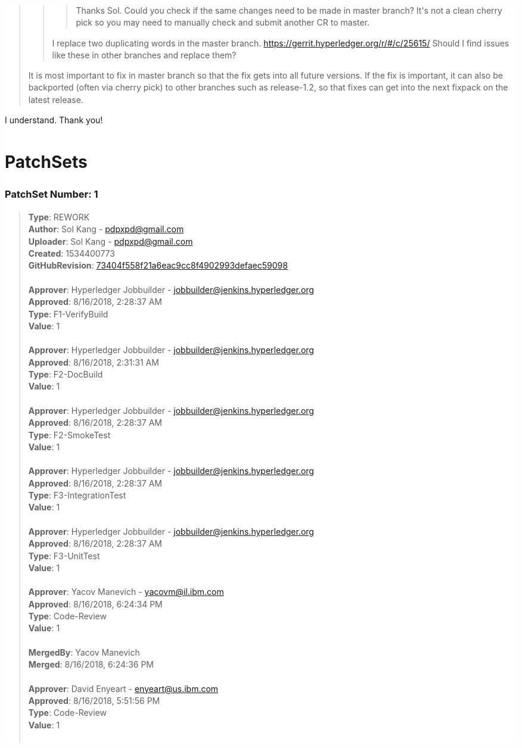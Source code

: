 > > > Thanks Sol.  Could you check if the same changes need to be
 > made
 > > in
 > > > master branch?  It's not a clean cherry pick so you may need to
 > > > manually check and submit another CR to master.
 > >
 > > I replace two duplicating words in the master branch.
 > > https://gerrit.hyperledger.org/r/#/c/25615/
 > > Should I find issues like these in other branches and replace
 > > them?
 > 
 > It is most important to fix in master branch so that the fix gets
 > into all future versions.  If the fix is important, it can also be
 > backported (often via cherry pick) to other branches such as
 > release-1.2, so that fixes can get into the next fixpack on the
 > latest release.

I understand. Thank you!</pre><h1>PatchSets</h1><h3>PatchSet Number: 1</h3><blockquote><strong>Type</strong>: REWORK<br><strong>Author</strong>: Sol Kang - pdpxpd@gmail.com<br><strong>Uploader</strong>: Sol Kang - pdpxpd@gmail.com<br><strong>Created</strong>: 1534400773<br><strong>GitHubRevision</strong>: [73404f558f21a6eac9cc8f4902993defaec59098](https://github.com/hyperledger/fabric/commit/73404f558f21a6eac9cc8f4902993defaec59098)<br><br><strong>Approver</strong>: Hyperledger Jobbuilder - jobbuilder@jenkins.hyperledger.org<br><strong>Approved</strong>: 8/16/2018, 2:28:37 AM<br><strong>Type</strong>: F1-VerifyBuild<br><strong>Value</strong>: 1<br><br><strong>Approver</strong>: Hyperledger Jobbuilder - jobbuilder@jenkins.hyperledger.org<br><strong>Approved</strong>: 8/16/2018, 2:31:31 AM<br><strong>Type</strong>: F2-DocBuild<br><strong>Value</strong>: 1<br><br><strong>Approver</strong>: Hyperledger Jobbuilder - jobbuilder@jenkins.hyperledger.org<br><strong>Approved</strong>: 8/16/2018, 2:28:37 AM<br><strong>Type</strong>: F2-SmokeTest<br><strong>Value</strong>: 1<br><br><strong>Approver</strong>: Hyperledger Jobbuilder - jobbuilder@jenkins.hyperledger.org<br><strong>Approved</strong>: 8/16/2018, 2:28:37 AM<br><strong>Type</strong>: F3-IntegrationTest<br><strong>Value</strong>: 1<br><br><strong>Approver</strong>: Hyperledger Jobbuilder - jobbuilder@jenkins.hyperledger.org<br><strong>Approved</strong>: 8/16/2018, 2:28:37 AM<br><strong>Type</strong>: F3-UnitTest<br><strong>Value</strong>: 1<br><br><strong>Approver</strong>: Yacov Manevich - yacovm@il.ibm.com<br><strong>Approved</strong>: 8/16/2018, 6:24:34 PM<br><strong>Type</strong>: Code-Review<br><strong>Value</strong>: 1<br><br><strong>MergedBy</strong>: Yacov Manevich<br><strong>Merged</strong>: 8/16/2018, 6:24:36 PM<br><br><strong>Approver</strong>: David Enyeart - enyeart@us.ibm.com<br><strong>Approved</strong>: 8/16/2018, 5:51:56 PM<br><strong>Type</strong>: Code-Review<br><strong>Value</strong>: 1<br><br></blockquote>